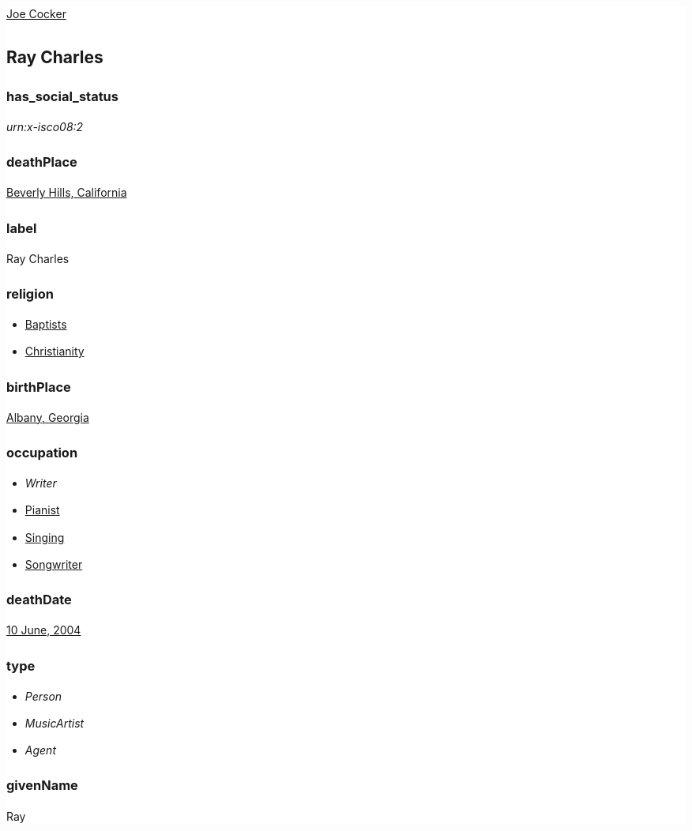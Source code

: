 
[Joe Cocker](#Joe-Cocker)

## Ray Charles

### has_social_status


*urn:x-isco08:2*

### deathPlace


[Beverly Hills, California](#Beverly-Hills-California)

### label


Ray Charles

### religion

 - [Baptists](#Baptists)

 - [Christianity](#Christianity)

### birthPlace


[Albany, Georgia](#Albany-Georgia)

### occupation

 - *Writer*

 - [Pianist](#Pianist)

 - [Singing](#Singing)

 - [Songwriter](#Songwriter)

### deathDate


[10 June, 2004](#10-June-2004)

### type

 - *Person*

 - *MusicArtist*

 - *Agent*

### givenName


Ray

